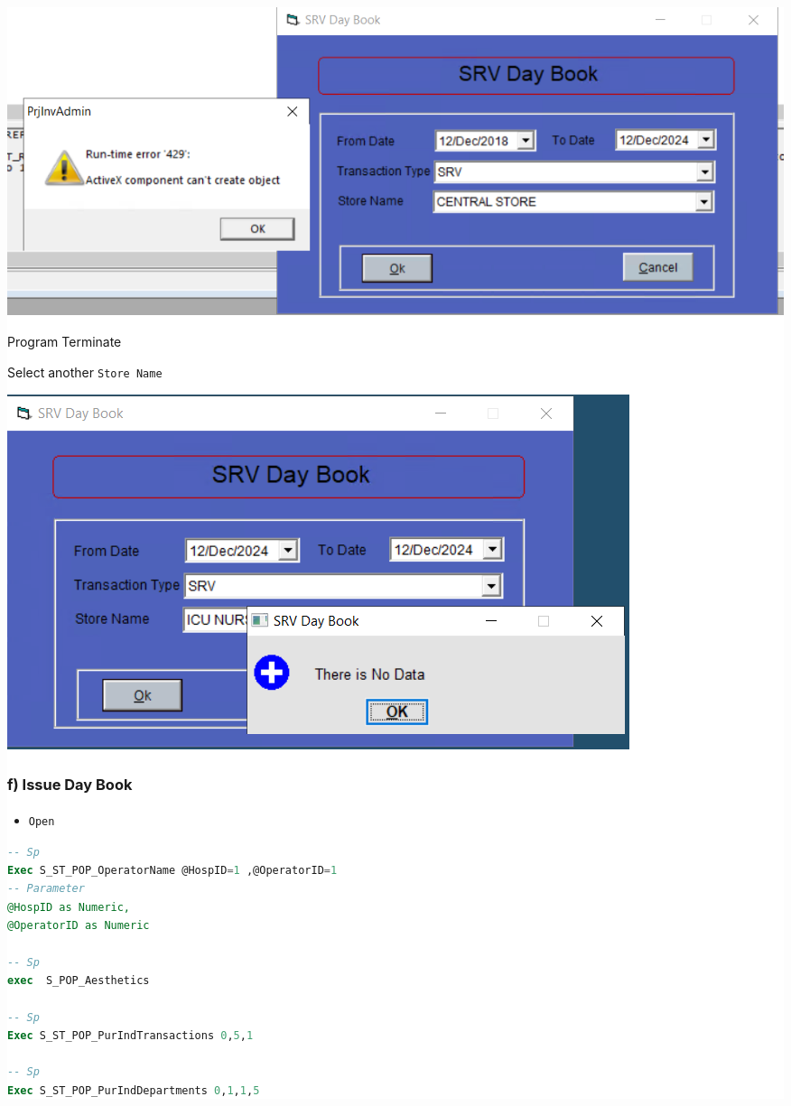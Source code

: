 ![alt text](image-74.png)

Program Terminate

Select another `Store Name`

![alt text](image-75.png)

### f) Issue Day Book

- `Open`

```sql
-- Sp
Exec S_ST_POP_OperatorName @HospID=1 ,@OperatorID=1
-- Parameter
@HospID as Numeric,
@OperatorID as Numeric

-- Sp
exec  S_POP_Aesthetics

-- Sp
Exec S_ST_POP_PurIndTransactions 0,5,1

-- Sp
Exec S_ST_POP_PurIndDepartments 0,1,1,5

```